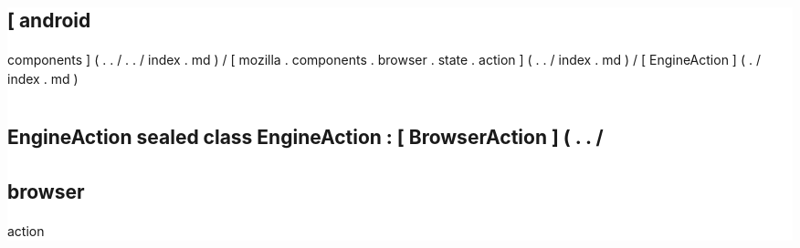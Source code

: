 [
android
-
components
]
(
.
.
/
.
.
/
index
.
md
)
/
[
mozilla
.
components
.
browser
.
state
.
action
]
(
.
.
/
index
.
md
)
/
[
EngineAction
]
(
.
/
index
.
md
)
#
EngineAction
sealed
class
EngineAction
:
[
BrowserAction
]
(
.
.
/
-
browser
-
action